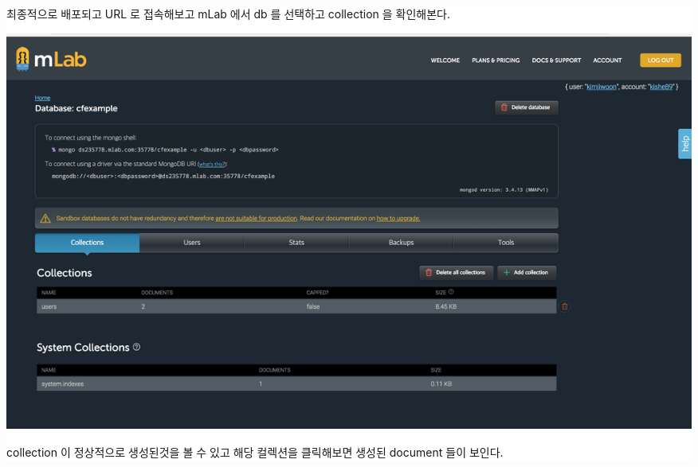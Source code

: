 최종적으로 배포되고 URL 로 접속해보고 mLab 에서 db 를 선택하고 collection 을 확인해본다.

![Alt text](/assets/Bluemix/mongodb_connect/index7.png)

collection 이 정상적으로 생성된것을 볼 수 있고 해당 컬렉션을 클릭해보면 생성된 document 들이 보인다.
